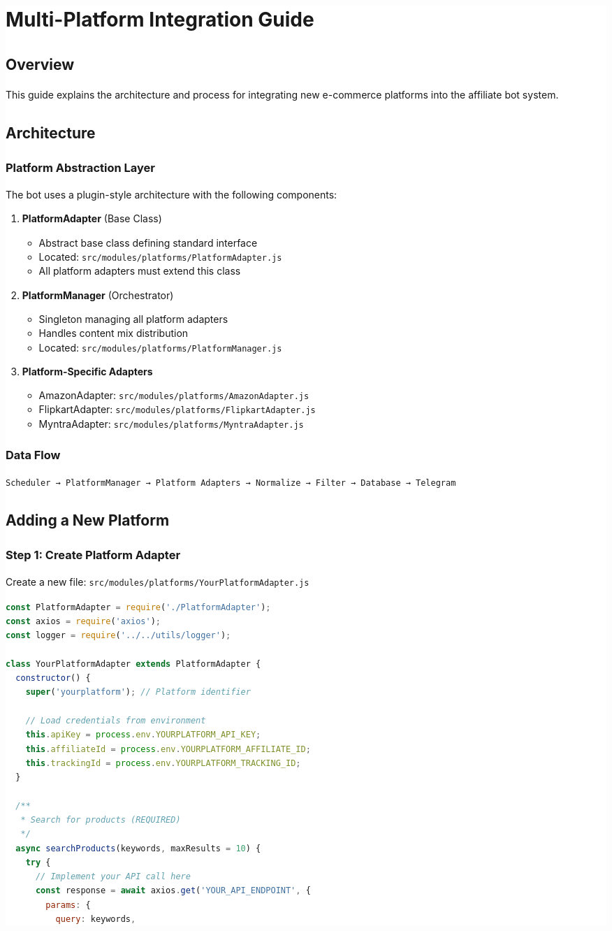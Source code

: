 # Multi-Platform Integration Guide

## Overview
This guide explains the architecture and process for integrating new e-commerce platforms into the affiliate bot system.

## Architecture

### Platform Abstraction Layer

The bot uses a plugin-style architecture with the following components:

1. **PlatformAdapter** (Base Class)
   - Abstract base class defining standard interface
   - Located: `src/modules/platforms/PlatformAdapter.js`
   - All platform adapters must extend this class

2. **PlatformManager** (Orchestrator)
   - Singleton managing all platform adapters
   - Handles content mix distribution
   - Located: `src/modules/platforms/PlatformManager.js`

3. **Platform-Specific Adapters**
   - AmazonAdapter: `src/modules/platforms/AmazonAdapter.js`
   - FlipkartAdapter: `src/modules/platforms/FlipkartAdapter.js`
   - MyntraAdapter: `src/modules/platforms/MyntraAdapter.js`

### Data Flow

```
Scheduler → PlatformManager → Platform Adapters → Normalize → Filter → Database → Telegram
```

## Adding a New Platform

### Step 1: Create Platform Adapter

Create a new file: `src/modules/platforms/YourPlatformAdapter.js`

```javascript
const PlatformAdapter = require('./PlatformAdapter');
const axios = require('axios');
const logger = require('../../utils/logger');

class YourPlatformAdapter extends PlatformAdapter {
  constructor() {
    super('yourplatform'); // Platform identifier
    
    // Load credentials from environment
    this.apiKey = process.env.YOURPLATFORM_API_KEY;
    this.affiliateId = process.env.YOURPLATFORM_AFFILIATE_ID;
    this.trackingId = process.env.YOURPLATFORM_TRACKING_ID;
  }

  /**
   * Search for products (REQUIRED)
   */
  async searchProducts(keywords, maxResults = 10) {
    try {
      // Implement your API call here
      const response = await axios.get('YOUR_API_ENDPOINT', {
        params: {
          query: keywords,
```